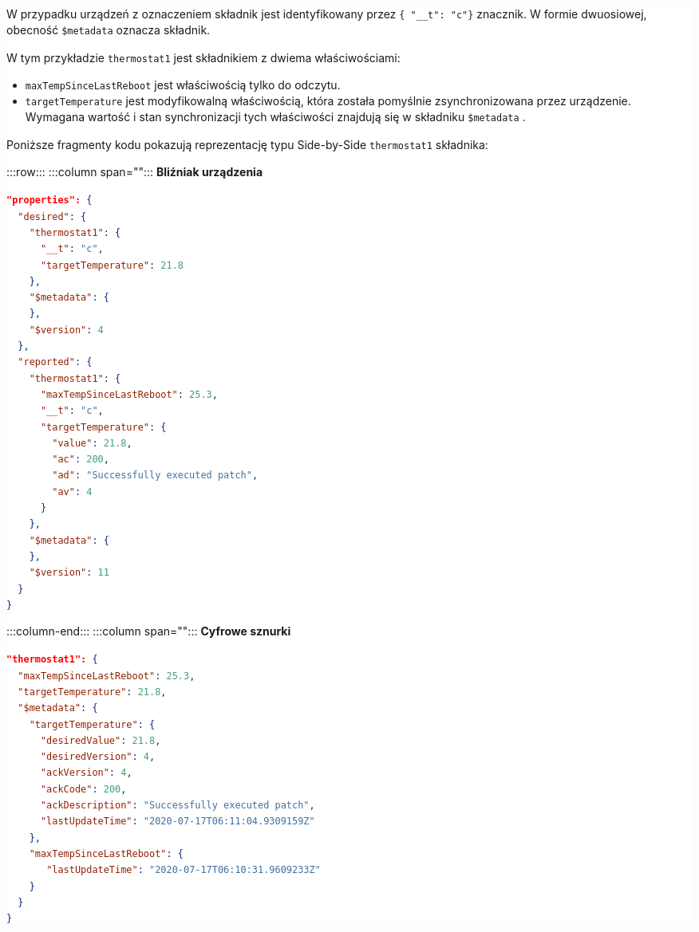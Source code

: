 W przypadku urządzeń z oznaczeniem składnik jest identyfikowany przez `{ "__t": "c"}` znacznik. W formie dwuosiowej, obecność `$metadata` oznacza składnik.

W tym przykładzie `thermostat1` jest składnikiem z dwiema właściwościami:

- `maxTempSinceLastReboot` jest właściwością tylko do odczytu.
- `targetTemperature` jest modyfikowalną właściwością, która została pomyślnie zsynchronizowana przez urządzenie. Wymagana wartość i stan synchronizacji tych właściwości znajdują się w składniku `$metadata` .

Poniższe fragmenty kodu pokazują reprezentację typu Side-by-Side `thermostat1` składnika:

:::row:::
   :::column span="":::
      **Bliźniak urządzenia**

```json
"properties": {
  "desired": {
    "thermostat1": {
      "__t": "c",
      "targetTemperature": 21.8
    },
    "$metadata": {
    },
    "$version": 4
  },
  "reported": {
    "thermostat1": {
      "maxTempSinceLastReboot": 25.3,
      "__t": "c",
      "targetTemperature": {
        "value": 21.8,
        "ac": 200,
        "ad": "Successfully executed patch",
        "av": 4
      }
    },
    "$metadata": {
    },
    "$version": 11
  }
}
```

   :::column-end:::
   :::column span="":::
      **Cyfrowe sznurki**

```json
"thermostat1": {
  "maxTempSinceLastReboot": 25.3,
  "targetTemperature": 21.8,
  "$metadata": {
    "targetTemperature": {
      "desiredValue": 21.8,
      "desiredVersion": 4,
      "ackVersion": 4,
      "ackCode": 200,
      "ackDescription": "Successfully executed patch",
      "lastUpdateTime": "2020-07-17T06:11:04.9309159Z"
    },
    "maxTempSinceLastReboot": {
       "lastUpdateTime": "2020-07-17T06:10:31.9609233Z"
    }
  }
}
```